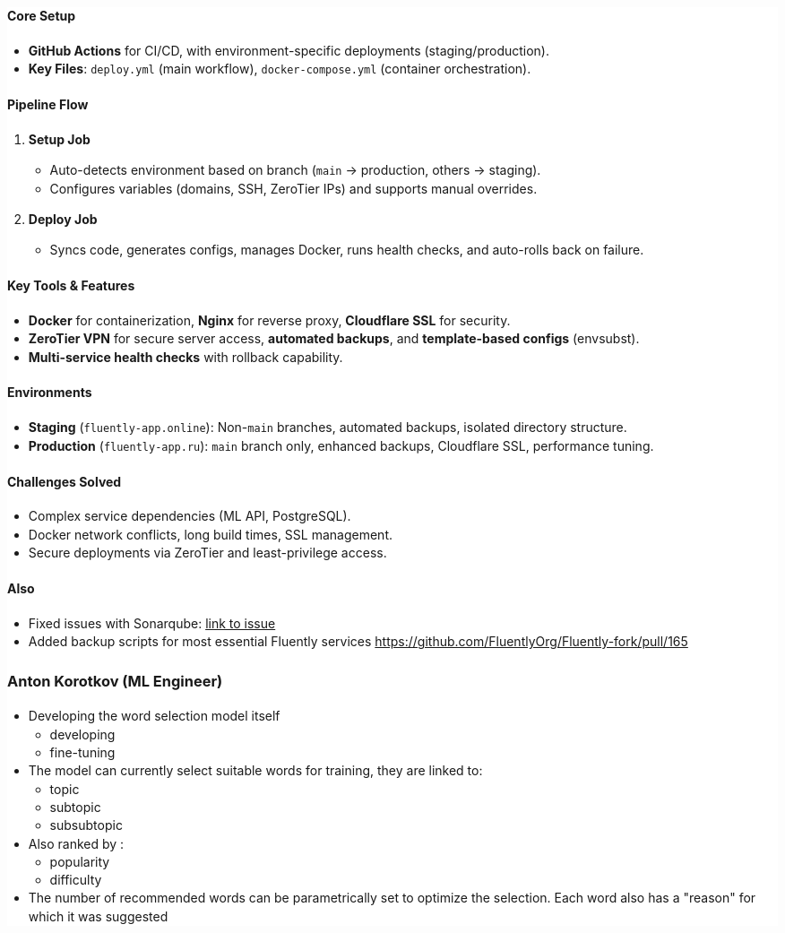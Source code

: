 #### **Core Setup**

- **GitHub Actions** for CI/CD, with environment-specific deployments (staging/production).
- **Key Files**: `deploy.yml` (main workflow), `docker-compose.yml` (container orchestration).

#### **Pipeline Flow**

1. **Setup Job**

   - Auto-detects environment based on branch (`main` → production, others → staging).
   - Configures variables (domains, SSH, ZeroTier IPs) and supports manual overrides.

2. **Deploy Job**
   - Syncs code, generates configs, manages Docker, runs health checks, and auto-rolls back on failure.

#### **Key Tools & Features**

- **Docker** for containerization, **Nginx** for reverse proxy, **Cloudflare SSL** for security.
- **ZeroTier VPN** for secure server access, **automated backups**, and **template-based configs** (envsubst).
- **Multi-service health checks** with rollback capability.

#### **Environments**

- **Staging** (`fluently-app.online`): Non-`main` branches, automated backups, isolated directory structure.
- **Production** (`fluently-app.ru`): `main` branch only, enhanced backups, Cloudflare SSL, performance tuning.

#### **Challenges Solved**

- Complex service dependencies (ML API, PostgreSQL).
- Docker network conflicts, long build times, SSL management.
- Secure deployments via ZeroTier and least-privilege access.

#### Also

- Fixed issues with Sonarqube: [link to issue](https://github.com/FluentlyOrg/Fluently-fork/issues/141)
- Added backup scripts for most essential Fluently services
  https://github.com/FluentlyOrg/Fluently-fork/pull/165

### Anton Korotkov (ML Engineer)

- Developing the word selection model itself
  - developing
  - fine-tuning
- The model can currently select suitable words for training, they are linked to:
  - topic
  - subtopic
  - subsubtopic
- Also ranked by :
  - popularity
  - difficulty
- The number of recommended words can be parametrically set to optimize the selection. Each word also has a "reason" for which it was suggested
